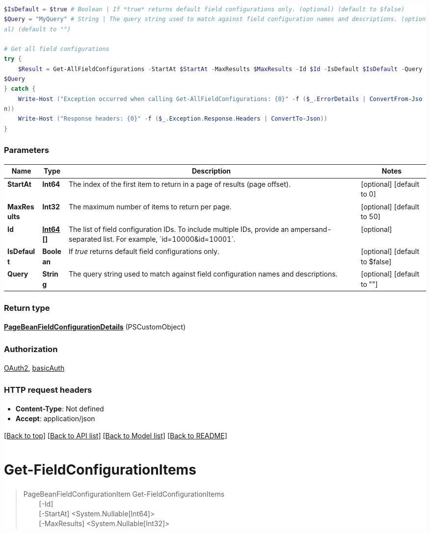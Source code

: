 ```powershell
$IsDefault = $true # Boolean | If *true* returns default field configurations only. (optional) (default to $false)
$Query = "MyQuery" # String | The query string used to match against field configuration names and descriptions. (optional) (default to "")

# Get all field configurations
try {
    $Result = Get-AllFieldConfigurations -StartAt $StartAt -MaxResults $MaxResults -Id $Id -IsDefault $IsDefault -Query $Query
} catch {
    Write-Host ("Exception occurred when calling Get-AllFieldConfigurations: {0}" -f ($_.ErrorDetails | ConvertFrom-Json))
    Write-Host ("Response headers: {0}" -f ($_.Exception.Response.Headers | ConvertTo-Json))
}
```

### Parameters

Name | Type | Description  | Notes
------------- | ------------- | ------------- | -------------
 **StartAt** | **Int64**| The index of the first item to return in a page of results (page offset). | [optional] [default to 0]
 **MaxResults** | **Int32**| The maximum number of items to return per page. | [optional] [default to 50]
 **Id** | [**Int64[]**](Int64.md)| The list of field configuration IDs. To include multiple IDs, provide an ampersand-separated list. For example, &#x60;id&#x3D;10000&amp;id&#x3D;10001&#x60;. | [optional] 
 **IsDefault** | **Boolean**| If *true* returns default field configurations only. | [optional] [default to $false]
 **Query** | **String**| The query string used to match against field configuration names and descriptions. | [optional] [default to &quot;&quot;]

### Return type

[**PageBeanFieldConfigurationDetails**](PageBeanFieldConfigurationDetails.md) (PSCustomObject)

### Authorization

[OAuth2](../README.md#OAuth2), [basicAuth](../README.md#basicAuth)

### HTTP request headers

 - **Content-Type**: Not defined
 - **Accept**: application/json

[[Back to top]](#) [[Back to API list]](../README.md#documentation-for-api-endpoints) [[Back to Model list]](../README.md#documentation-for-models) [[Back to README]](../README.md)

<a id="Get-FieldConfigurationItems"></a>
# **Get-FieldConfigurationItems**
> PageBeanFieldConfigurationItem Get-FieldConfigurationItems<br>
> &nbsp;&nbsp;&nbsp;&nbsp;&nbsp;&nbsp;&nbsp;&nbsp;[-Id] <Int64><br>
> &nbsp;&nbsp;&nbsp;&nbsp;&nbsp;&nbsp;&nbsp;&nbsp;[-StartAt] <System.Nullable[Int64]><br>
> &nbsp;&nbsp;&nbsp;&nbsp;&nbsp;&nbsp;&nbsp;&nbsp;[-MaxResults] <System.Nullable[Int32]><br>

